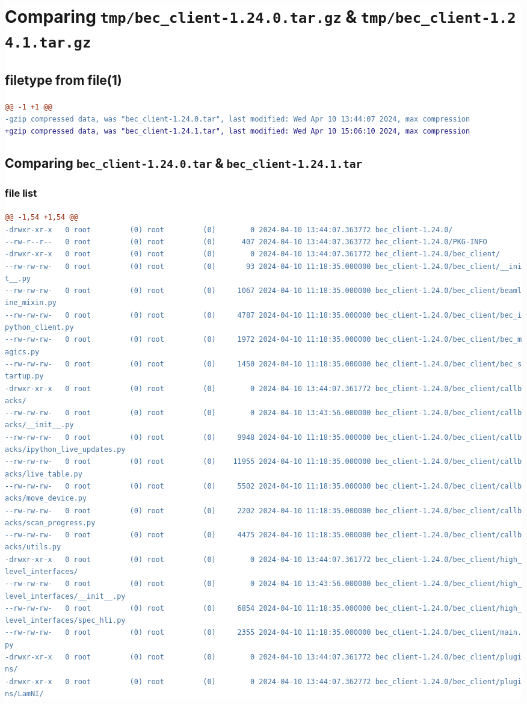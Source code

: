 # Comparing `tmp/bec_client-1.24.0.tar.gz` & `tmp/bec_client-1.24.1.tar.gz`

## filetype from file(1)

```diff
@@ -1 +1 @@
-gzip compressed data, was "bec_client-1.24.0.tar", last modified: Wed Apr 10 13:44:07 2024, max compression
+gzip compressed data, was "bec_client-1.24.1.tar", last modified: Wed Apr 10 15:06:10 2024, max compression
```

## Comparing `bec_client-1.24.0.tar` & `bec_client-1.24.1.tar`

### file list

```diff
@@ -1,54 +1,54 @@
-drwxr-xr-x   0 root         (0) root         (0)        0 2024-04-10 13:44:07.363772 bec_client-1.24.0/
--rw-r--r--   0 root         (0) root         (0)      407 2024-04-10 13:44:07.363772 bec_client-1.24.0/PKG-INFO
-drwxr-xr-x   0 root         (0) root         (0)        0 2024-04-10 13:44:07.361772 bec_client-1.24.0/bec_client/
--rw-rw-rw-   0 root         (0) root         (0)       93 2024-04-10 11:18:35.000000 bec_client-1.24.0/bec_client/__init__.py
--rw-rw-rw-   0 root         (0) root         (0)     1067 2024-04-10 11:18:35.000000 bec_client-1.24.0/bec_client/beamline_mixin.py
--rw-rw-rw-   0 root         (0) root         (0)     4787 2024-04-10 11:18:35.000000 bec_client-1.24.0/bec_client/bec_ipython_client.py
--rw-rw-rw-   0 root         (0) root         (0)     1972 2024-04-10 11:18:35.000000 bec_client-1.24.0/bec_client/bec_magics.py
--rw-rw-rw-   0 root         (0) root         (0)     1450 2024-04-10 11:18:35.000000 bec_client-1.24.0/bec_client/bec_startup.py
-drwxr-xr-x   0 root         (0) root         (0)        0 2024-04-10 13:44:07.361772 bec_client-1.24.0/bec_client/callbacks/
--rw-rw-rw-   0 root         (0) root         (0)        0 2024-04-10 13:43:56.000000 bec_client-1.24.0/bec_client/callbacks/__init__.py
--rw-rw-rw-   0 root         (0) root         (0)     9948 2024-04-10 11:18:35.000000 bec_client-1.24.0/bec_client/callbacks/ipython_live_updates.py
--rw-rw-rw-   0 root         (0) root         (0)    11955 2024-04-10 11:18:35.000000 bec_client-1.24.0/bec_client/callbacks/live_table.py
--rw-rw-rw-   0 root         (0) root         (0)     5502 2024-04-10 11:18:35.000000 bec_client-1.24.0/bec_client/callbacks/move_device.py
--rw-rw-rw-   0 root         (0) root         (0)     2202 2024-04-10 11:18:35.000000 bec_client-1.24.0/bec_client/callbacks/scan_progress.py
--rw-rw-rw-   0 root         (0) root         (0)     4475 2024-04-10 11:18:35.000000 bec_client-1.24.0/bec_client/callbacks/utils.py
-drwxr-xr-x   0 root         (0) root         (0)        0 2024-04-10 13:44:07.361772 bec_client-1.24.0/bec_client/high_level_interfaces/
--rw-rw-rw-   0 root         (0) root         (0)        0 2024-04-10 13:43:56.000000 bec_client-1.24.0/bec_client/high_level_interfaces/__init__.py
--rw-rw-rw-   0 root         (0) root         (0)     6854 2024-04-10 11:18:35.000000 bec_client-1.24.0/bec_client/high_level_interfaces/spec_hli.py
--rw-rw-rw-   0 root         (0) root         (0)     2355 2024-04-10 11:18:35.000000 bec_client-1.24.0/bec_client/main.py
-drwxr-xr-x   0 root         (0) root         (0)        0 2024-04-10 13:44:07.361772 bec_client-1.24.0/bec_client/plugins/
-drwxr-xr-x   0 root         (0) root         (0)        0 2024-04-10 13:44:07.362772 bec_client-1.24.0/bec_client/plugins/LamNI/
```
